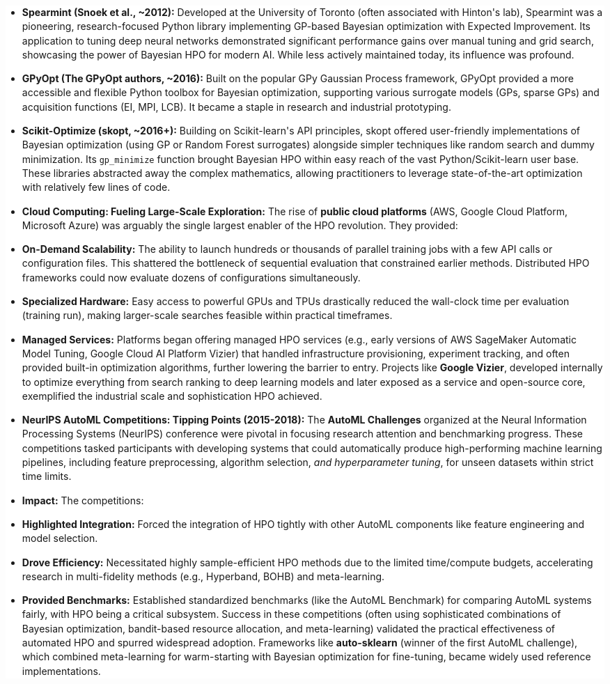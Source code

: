 *   **Spearmint (Snoek et al., ~2012):** Developed at the University of Toronto (often associated with Hinton's lab), Spearmint was a pioneering, research-focused Python library implementing GP-based Bayesian optimization with Expected Improvement. Its application to tuning deep neural networks demonstrated significant performance gains over manual tuning and grid search, showcasing the power of Bayesian HPO for modern AI. While less actively maintained today, its influence was profound.

*   **GPyOpt (The GPyOpt authors, ~2016):** Built on the popular GPy Gaussian Process framework, GPyOpt provided a more accessible and flexible Python toolbox for Bayesian optimization, supporting various surrogate models (GPs, sparse GPs) and acquisition functions (EI, MPI, LCB). It became a staple in research and industrial prototyping.

*   **Scikit-Optimize (skopt, ~2016+):** Building on Scikit-learn's API principles, skopt offered user-friendly implementations of Bayesian optimization (using GP or Random Forest surrogates) alongside simpler techniques like random search and dummy minimization. Its `gp_minimize` function brought Bayesian HPO within easy reach of the vast Python/Scikit-learn user base. These libraries abstracted away the complex mathematics, allowing practitioners to leverage state-of-the-art optimization with relatively few lines of code.

*   **Cloud Computing: Fueling Large-Scale Exploration:** The rise of **public cloud platforms** (AWS, Google Cloud Platform, Microsoft Azure) was arguably the single largest enabler of the HPO revolution. They provided:

*   **On-Demand Scalability:** The ability to launch hundreds or thousands of parallel training jobs with a few API calls or configuration files. This shattered the bottleneck of sequential evaluation that constrained earlier methods. Distributed HPO frameworks could now evaluate dozens of configurations simultaneously.

*   **Specialized Hardware:** Easy access to powerful GPUs and TPUs drastically reduced the wall-clock time per evaluation (training run), making larger-scale searches feasible within practical timeframes.

*   **Managed Services:** Platforms began offering managed HPO services (e.g., early versions of AWS SageMaker Automatic Model Tuning, Google Cloud AI Platform Vizier) that handled infrastructure provisioning, experiment tracking, and often provided built-in optimization algorithms, further lowering the barrier to entry. Projects like **Google Vizier**, developed internally to optimize everything from search ranking to deep learning models and later exposed as a service and open-source core, exemplified the industrial scale and sophistication HPO achieved.

*   **NeurIPS AutoML Competitions: Tipping Points (2015-2018):** The **AutoML Challenges** organized at the Neural Information Processing Systems (NeurIPS) conference were pivotal in focusing research attention and benchmarking progress. These competitions tasked participants with developing systems that could automatically produce high-performing machine learning pipelines, including feature preprocessing, algorithm selection, *and hyperparameter tuning*, for unseen datasets within strict time limits.

*   **Impact:** The competitions:

*   **Highlighted Integration:** Forced the integration of HPO tightly with other AutoML components like feature engineering and model selection.

*   **Drove Efficiency:** Necessitated highly sample-efficient HPO methods due to the limited time/compute budgets, accelerating research in multi-fidelity methods (e.g., Hyperband, BOHB) and meta-learning.

*   **Provided Benchmarks:** Established standardized benchmarks (like the AutoML Benchmark) for comparing AutoML systems fairly, with HPO being a critical subsystem. Success in these competitions (often using sophisticated combinations of Bayesian optimization, bandit-based resource allocation, and meta-learning) validated the practical effectiveness of automated HPO and spurred widespread adoption. Frameworks like **auto-sklearn** (winner of the first AutoML challenge), which combined meta-learning for warm-starting with Bayesian optimization for fine-tuning, became widely used reference implementations.
